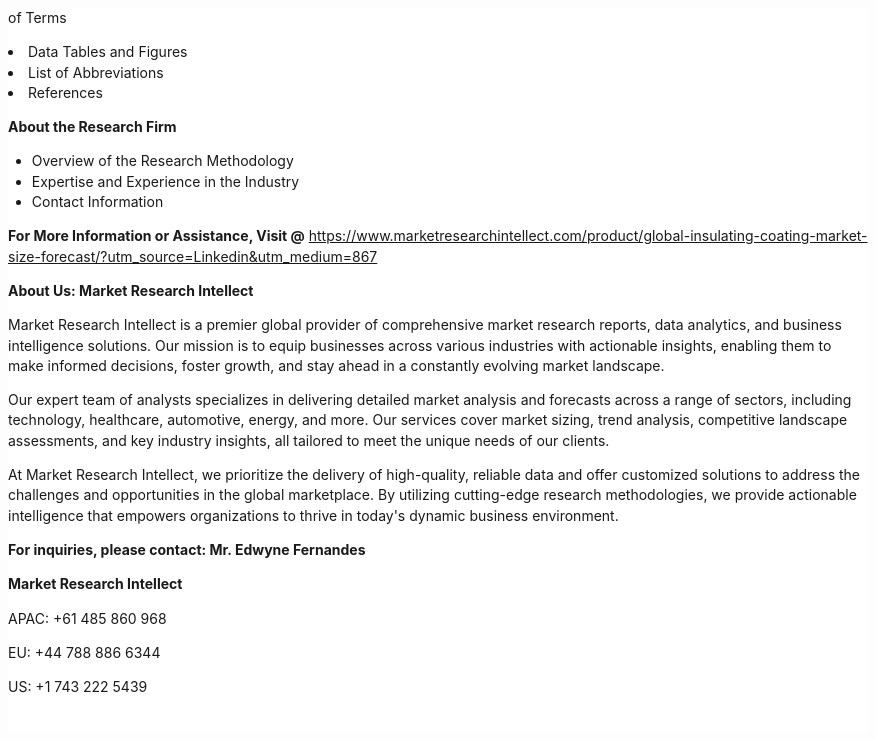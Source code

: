 of Terms</li><li>Data Tables and Figures</li><li>List of Abbreviations</li><li>References</li></ul><p><strong>About the Research Firm</strong></p><ul><li>Overview of the Research Methodology</li><li>Expertise and Experience in the Industry</li><li>Contact Information</li></ul></div><div class="article-main__content" data-test-id="publishing-text-block"><p><span class="font-[700]"><strong>For More Information or Assistance, Visit @</strong>&nbsp;<a href="https://www.marketresearchintellect.com/product/global-insulating-coating-market-size-forecast/?utm_source=Linkedin&utm_medium=867">https://www.marketresearchintellect.com/product/global-insulating-coating-market-size-forecast/?utm_source=Linkedin&utm_medium=867</a></span></p><p><strong>About Us: Market Research Intellect</strong></p><p>Market Research Intellect is a premier global provider of comprehensive market research reports, data analytics, and business intelligence solutions. Our mission is to equip businesses across various industries with actionable insights, enabling them to make informed decisions, foster growth, and stay ahead in a constantly evolving market landscape.</p><p>Our expert team of analysts specializes in delivering detailed market analysis and forecasts across a range of sectors, including technology, healthcare, automotive, energy, and more. Our services cover market sizing, trend analysis, competitive landscape assessments, and key industry insights, all tailored to meet the unique needs of our clients.</p><p>At Market Research Intellect, we prioritize the delivery of high-quality, reliable data and offer customized solutions to address the challenges and opportunities in the global marketplace. By utilizing cutting-edge research methodologies, we provide actionable intelligence that empowers organizations to thrive in today's dynamic business environment.</p><p><strong>For inquiries, please contact: Mr. Edwyne Fernandes</strong></p><p><strong>Market Research Intellect</strong></p><p>APAC: +61 485 860 968</p><p>EU: +44 788 886 6344</p><p>US: +1 743 222 5439</p></div><div class="article-main__content" data-test-id="publishing-text-block">&nbsp;</div>